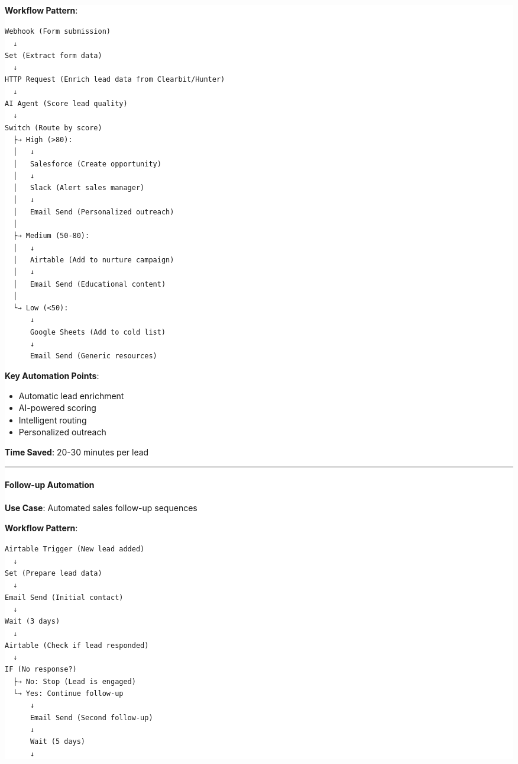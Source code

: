 **Workflow Pattern**:
```
Webhook (Form submission)
  ↓
Set (Extract form data)
  ↓
HTTP Request (Enrich lead data from Clearbit/Hunter)
  ↓
AI Agent (Score lead quality)
  ↓
Switch (Route by score)
  ├→ High (>80):
  │   ↓
  │   Salesforce (Create opportunity)
  │   ↓
  │   Slack (Alert sales manager)
  │   ↓
  │   Email Send (Personalized outreach)
  │
  ├→ Medium (50-80):
  │   ↓
  │   Airtable (Add to nurture campaign)
  │   ↓
  │   Email Send (Educational content)
  │
  └→ Low (<50):
      ↓
      Google Sheets (Add to cold list)
      ↓
      Email Send (Generic resources)
```

**Key Automation Points**:
- Automatic lead enrichment
- AI-powered scoring
- Intelligent routing
- Personalized outreach

**Time Saved**: 20-30 minutes per lead

---

#### Follow-up Automation

**Use Case**: Automated sales follow-up sequences

**Workflow Pattern**:
```
Airtable Trigger (New lead added)
  ↓
Set (Prepare lead data)
  ↓
Email Send (Initial contact)
  ↓
Wait (3 days)
  ↓
Airtable (Check if lead responded)
  ↓
IF (No response?)
  ├→ No: Stop (Lead is engaged)
  └→ Yes: Continue follow-up
      ↓
      Email Send (Second follow-up)
      ↓
      Wait (5 days)
      ↓
```